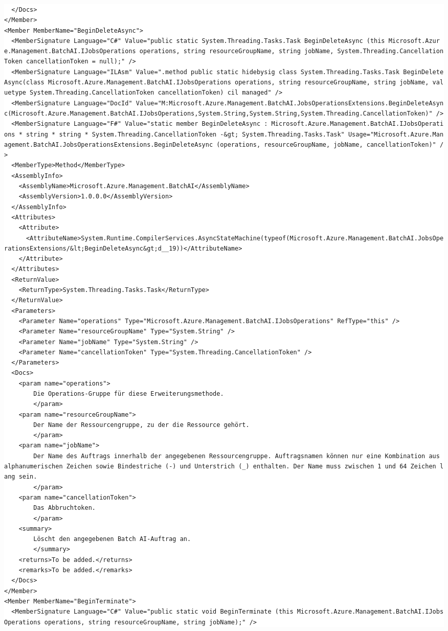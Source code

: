       </Docs>
    </Member>
    <Member MemberName="BeginDeleteAsync">
      <MemberSignature Language="C#" Value="public static System.Threading.Tasks.Task BeginDeleteAsync (this Microsoft.Azure.Management.BatchAI.IJobsOperations operations, string resourceGroupName, string jobName, System.Threading.CancellationToken cancellationToken = null);" />
      <MemberSignature Language="ILAsm" Value=".method public static hidebysig class System.Threading.Tasks.Task BeginDeleteAsync(class Microsoft.Azure.Management.BatchAI.IJobsOperations operations, string resourceGroupName, string jobName, valuetype System.Threading.CancellationToken cancellationToken) cil managed" />
      <MemberSignature Language="DocId" Value="M:Microsoft.Azure.Management.BatchAI.JobsOperationsExtensions.BeginDeleteAsync(Microsoft.Azure.Management.BatchAI.IJobsOperations,System.String,System.String,System.Threading.CancellationToken)" />
      <MemberSignature Language="F#" Value="static member BeginDeleteAsync : Microsoft.Azure.Management.BatchAI.IJobsOperations * string * string * System.Threading.CancellationToken -&gt; System.Threading.Tasks.Task" Usage="Microsoft.Azure.Management.BatchAI.JobsOperationsExtensions.BeginDeleteAsync (operations, resourceGroupName, jobName, cancellationToken)" />
      <MemberType>Method</MemberType>
      <AssemblyInfo>
        <AssemblyName>Microsoft.Azure.Management.BatchAI</AssemblyName>
        <AssemblyVersion>1.0.0.0</AssemblyVersion>
      </AssemblyInfo>
      <Attributes>
        <Attribute>
          <AttributeName>System.Runtime.CompilerServices.AsyncStateMachine(typeof(Microsoft.Azure.Management.BatchAI.JobsOperationsExtensions/&lt;BeginDeleteAsync&gt;d__19))</AttributeName>
        </Attribute>
      </Attributes>
      <ReturnValue>
        <ReturnType>System.Threading.Tasks.Task</ReturnType>
      </ReturnValue>
      <Parameters>
        <Parameter Name="operations" Type="Microsoft.Azure.Management.BatchAI.IJobsOperations" RefType="this" />
        <Parameter Name="resourceGroupName" Type="System.String" />
        <Parameter Name="jobName" Type="System.String" />
        <Parameter Name="cancellationToken" Type="System.Threading.CancellationToken" />
      </Parameters>
      <Docs>
        <param name="operations">
            Die Operations-Gruppe für diese Erweiterungsmethode.
            </param>
        <param name="resourceGroupName">
            Der Name der Ressourcengruppe, zu der die Ressource gehört.
            </param>
        <param name="jobName">
            Der Name des Auftrags innerhalb der angegebenen Ressourcengruppe. Auftragsnamen können nur eine Kombination aus alphanumerischen Zeichen sowie Bindestriche (-) und Unterstrich (_) enthalten. Der Name muss zwischen 1 und 64 Zeichen lang sein.
            </param>
        <param name="cancellationToken">
            Das Abbruchtoken.
            </param>
        <summary>
            Löscht den angegebenen Batch AI-Auftrag an.
            </summary>
        <returns>To be added.</returns>
        <remarks>To be added.</remarks>
      </Docs>
    </Member>
    <Member MemberName="BeginTerminate">
      <MemberSignature Language="C#" Value="public static void BeginTerminate (this Microsoft.Azure.Management.BatchAI.IJobsOperations operations, string resourceGroupName, string jobName);" />